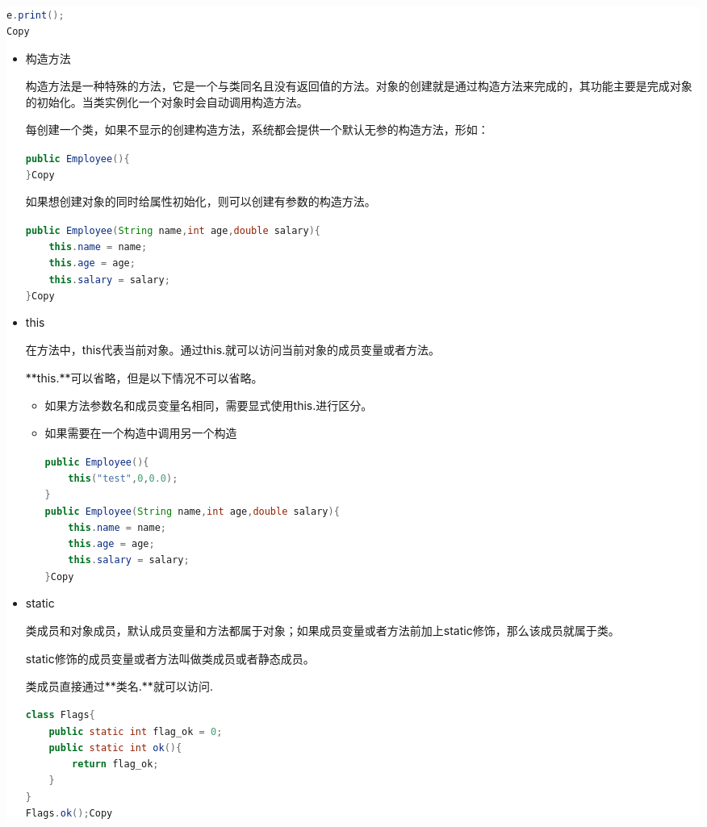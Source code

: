   ```java
  e.print();
  Copy
  ```

- 构造方法

  构造方法是一种特殊的方法，它是一个与类同名且没有返回值的方法。对象的创建就是通过构造方法来完成的，其功能主要是完成对象的初始化。当类实例化一个对象时会自动调用构造方法。

  每创建一个类，如果不显示的创建构造方法，系统都会提供一个默认无参的构造方法，形如：

  ```java
  public Employee(){
  }Copy
  ```

  如果想创建对象的同时给属性初始化，则可以创建有参数的构造方法。

  ```java
  public Employee(String name,int age,double salary){
      this.name = name;
      this.age = age;
      this.salary = salary;
  }Copy
  ```

- this

  在方法中，this代表当前对象。通过this.就可以访问当前对象的成员变量或者方法。

  **this.**可以省略，但是以下情况不可以省略。

  - 如果方法参数名和成员变量名相同，需要显式使用this.进行区分。

  - 如果需要在一个构造中调用另一个构造

    ```java
    public Employee(){
        this("test",0,0.0);
    }
    public Employee(String name,int age,double salary){
        this.name = name;
        this.age = age;
        this.salary = salary;
    }Copy
    ```

- static

  类成员和对象成员，默认成员变量和方法都属于对象；如果成员变量或者方法前加上static修饰，那么该成员就属于类。

  static修饰的成员变量或者方法叫做类成员或者静态成员。

  类成员直接通过**类名.**就可以访问.

  ```java
  class Flags{
      public static int flag_ok = 0;
      public static int ok(){
          return flag_ok;
      }
  }
  Flags.ok();Copy
  ```
